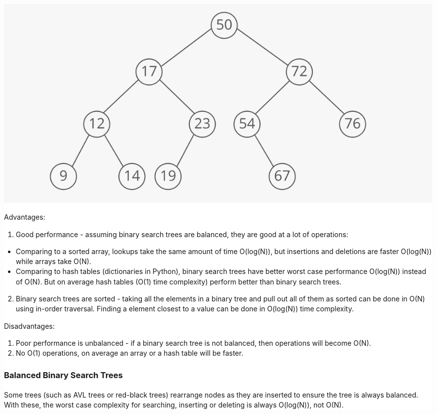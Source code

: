 ![Binary Search Tree](assets/binary_search_tree.png)

Advantages:
1. Good performance - assuming binary search trees are balanced, they are good at a lot of operations:
- Comparing to a sorted array, lookups take the same amount of time O(log(N)), but insertions and deletions are faster O(log(N)) while arrays take O(N).
- Comparing to hash tables (dictionaries in Python), binary search trees have better worst case performance O(log(N)) instead of O(N). But on average hash tables (O(1) time complexity) perform better than binary search trees.
2. Binary search trees are sorted - taking all the elements in a binary tree and pull out all of them as sorted can be done in O(N) using in-order traversal. Finding a element closest to a value can be done in O(log(N)) time complexity.

Disadvantages:
1. Poor performance is unbalanced - if a binary search tree is not balanced, then operations will become O(N).
2. No O(1) operations, on average an array or a hash table will be faster.

### Balanced Binary Search Trees
Some trees (such as AVL trees or red-black trees) rearrange nodes as they are inserted to ensure the tree is always balanced. With these, the worst case complexity for searching, inserting or deleting is always O(log(N)), not O(N).
